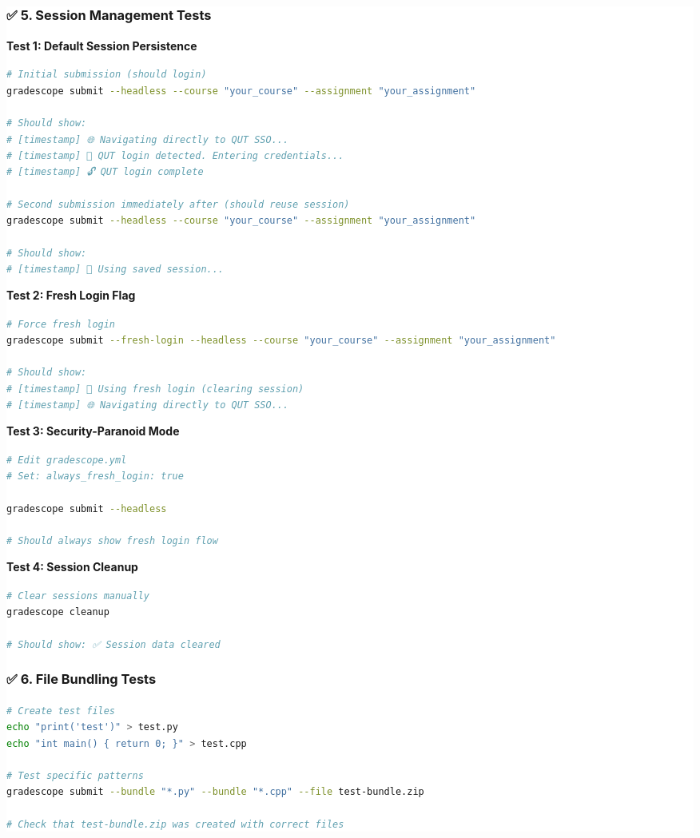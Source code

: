 ### ✅ 5. Session Management Tests

**Test 1: Default Session Persistence**
```bash
# Initial submission (should login)
gradescope submit --headless --course "your_course" --assignment "your_assignment"

# Should show:
# [timestamp] 🌐 Navigating directly to QUT SSO...
# [timestamp] 👤 QUT login detected. Entering credentials...
# [timestamp] 🔓 QUT login complete

# Second submission immediately after (should reuse session)
gradescope submit --headless --course "your_course" --assignment "your_assignment"

# Should show:
# [timestamp] 🔄 Using saved session...
```

**Test 2: Fresh Login Flag**
```bash
# Force fresh login
gradescope submit --fresh-login --headless --course "your_course" --assignment "your_assignment"

# Should show:
# [timestamp] 🧹 Using fresh login (clearing session)
# [timestamp] 🌐 Navigating directly to QUT SSO...
```

**Test 3: Security-Paranoid Mode**
```bash
# Edit gradescope.yml
# Set: always_fresh_login: true

gradescope submit --headless

# Should always show fresh login flow
```

**Test 4: Session Cleanup**
```bash
# Clear sessions manually
gradescope cleanup

# Should show: ✅ Session data cleared
```

### ✅ 6. File Bundling Tests

```bash
# Create test files
echo "print('test')" > test.py
echo "int main() { return 0; }" > test.cpp

# Test specific patterns
gradescope submit --bundle "*.py" --bundle "*.cpp" --file test-bundle.zip

# Check that test-bundle.zip was created with correct files
```
